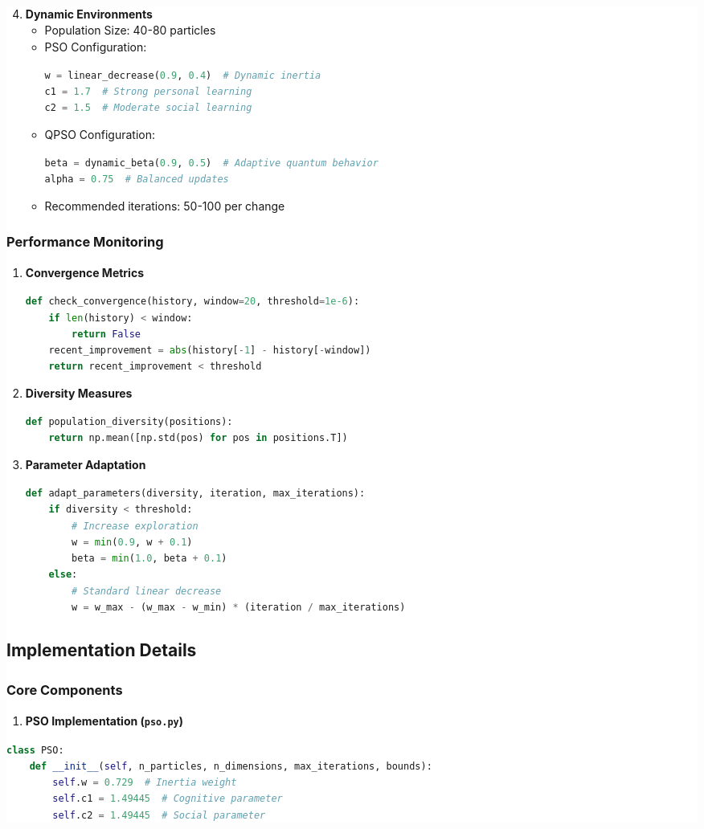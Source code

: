 4. **Dynamic Environments**
   - Population Size: 40-80 particles
   - PSO Configuration:
     ```python
     w = linear_decrease(0.9, 0.4)  # Dynamic inertia
     c1 = 1.7  # Strong personal learning
     c2 = 1.5  # Moderate social learning
     ```
   - QPSO Configuration:
     ```python
     beta = dynamic_beta(0.9, 0.5)  # Adaptive quantum behavior
     alpha = 0.75  # Balanced updates
     ```
   - Recommended iterations: 50-100 per change

### Performance Monitoring

1. **Convergence Metrics**
   ```python
   def check_convergence(history, window=20, threshold=1e-6):
       if len(history) < window:
           return False
       recent_improvement = abs(history[-1] - history[-window])
       return recent_improvement < threshold
   ```

2. **Diversity Measures**
   ```python
   def population_diversity(positions):
       return np.mean([np.std(pos) for pos in positions.T])
   ```

3. **Parameter Adaptation**
   ```python
   def adapt_parameters(diversity, iteration, max_iterations):
       if diversity < threshold:
           # Increase exploration
           w = min(0.9, w + 0.1)
           beta = min(1.0, beta + 0.1)
       else:
           # Standard linear decrease
           w = w_max - (w_max - w_min) * (iteration / max_iterations)
   ```

## Implementation Details

### Core Components

1. **PSO Implementation (`pso.py`)**
```python
class PSO:
    def __init__(self, n_particles, n_dimensions, max_iterations, bounds):
        self.w = 0.729  # Inertia weight
        self.c1 = 1.49445  # Cognitive parameter
        self.c2 = 1.49445  # Social parameter
```
